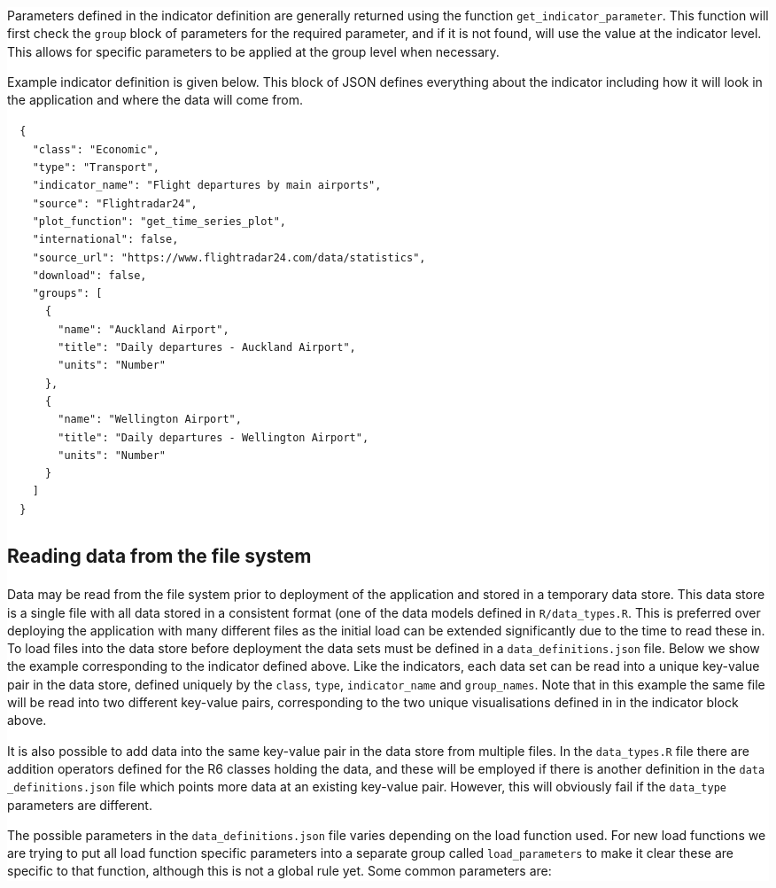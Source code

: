 Parameters defined in the indicator definition are generally returned using the function `get_indicator_parameter`.  This function will first check the `group` block of parameters for the required parameter, and if it is not found, will use the value at the indicator level.  This allows for specific parameters to be applied at the group level when necessary.


Example indicator definition is given below.  This block of JSON defines everything about the indicator including how it will look in the application and where the data will come from.
```
  {
    "class": "Economic",
    "type": "Transport",
    "indicator_name": "Flight departures by main airports",
    "source": "Flightradar24",
    "plot_function": "get_time_series_plot",
    "international": false,
    "source_url": "https://www.flightradar24.com/data/statistics",
    "download": false,
    "groups": [
      {
        "name": "Auckland Airport",
        "title": "Daily departures - Auckland Airport",
        "units": "Number"
      },
      {
        "name": "Wellington Airport",
        "title": "Daily departures - Wellington Airport",
        "units": "Number"
      }
    ]
  }
```

## Reading data from the file system

Data may be read from the file system prior to deployment of the application and stored in a temporary data store.  This data store is a single file with all data stored in a consistent format (one of the data models defined in `R/data_types.R`.  This is preferred over deploying the application with many different files as the initial load can be extended significantly due to the time to read these in.  To load files into the data store before deployment the data sets must be defined in a `data_definitions.json` file.  Below we show the example corresponding to the indicator defined above.  Like the indicators, each data set can be read into a unique key-value pair in the data store, defined uniquely by the `class`, `type`, `indicator_name` and `group_names`.  Note that in this example the same file will be read into two different key-value pairs, corresponding to the two unique visualisations defined in in the indicator block above.

It is also possible to add data into the same key-value pair in the data store from multiple files.  In the `data_types.R` file there are addition operators defined for the R6 classes holding the data, and these will be employed if there is another definition in the `data_definitions.json` file which points more data at an existing key-value pair.  However, this will obviously fail if the `data_type` parameters are different.

The possible parameters in the `data_definitions.json` file varies depending on the load function used.  For new load functions we are trying to put all load function specific parameters into a separate group called `load_parameters` to make it clear these are specific to that function, although this is not a global rule yet.  Some common parameters are:
